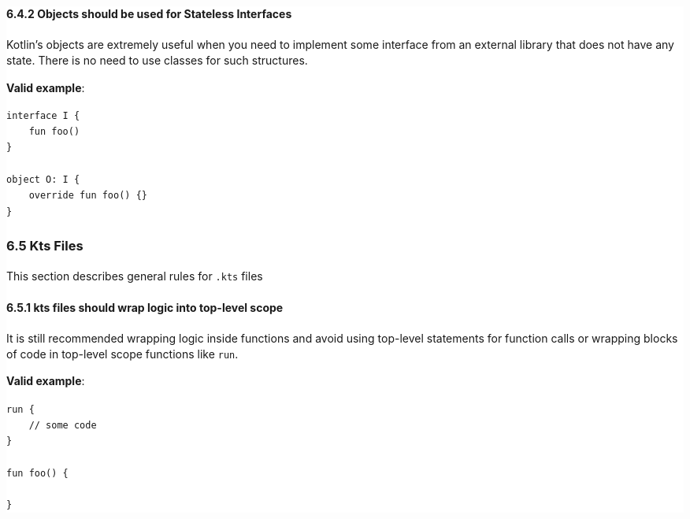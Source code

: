 #### <a name="r6.4.2"></a> 6.4.2 Objects should be used for Stateless Interfaces
Kotlin’s objects are extremely useful when you need to implement some interface from an external library that does not have any state.
There is no need to use classes for such structures.

**Valid example**:
```
interface I {
    fun foo()
}

object O: I {
    override fun foo() {}
}
```
### <a name="c6.5"></a> 6.5 Kts Files
This section describes general rules for `.kts` files
#### <a name="r6.5.1"></a> 6.5.1 kts files should wrap logic into top-level scope
It is still recommended wrapping logic inside functions and avoid using top-level statements for function calls or wrapping blocks of code
in top-level scope functions like `run`.

**Valid example**:
```
run {
    // some code
}

fun foo() {

}
```